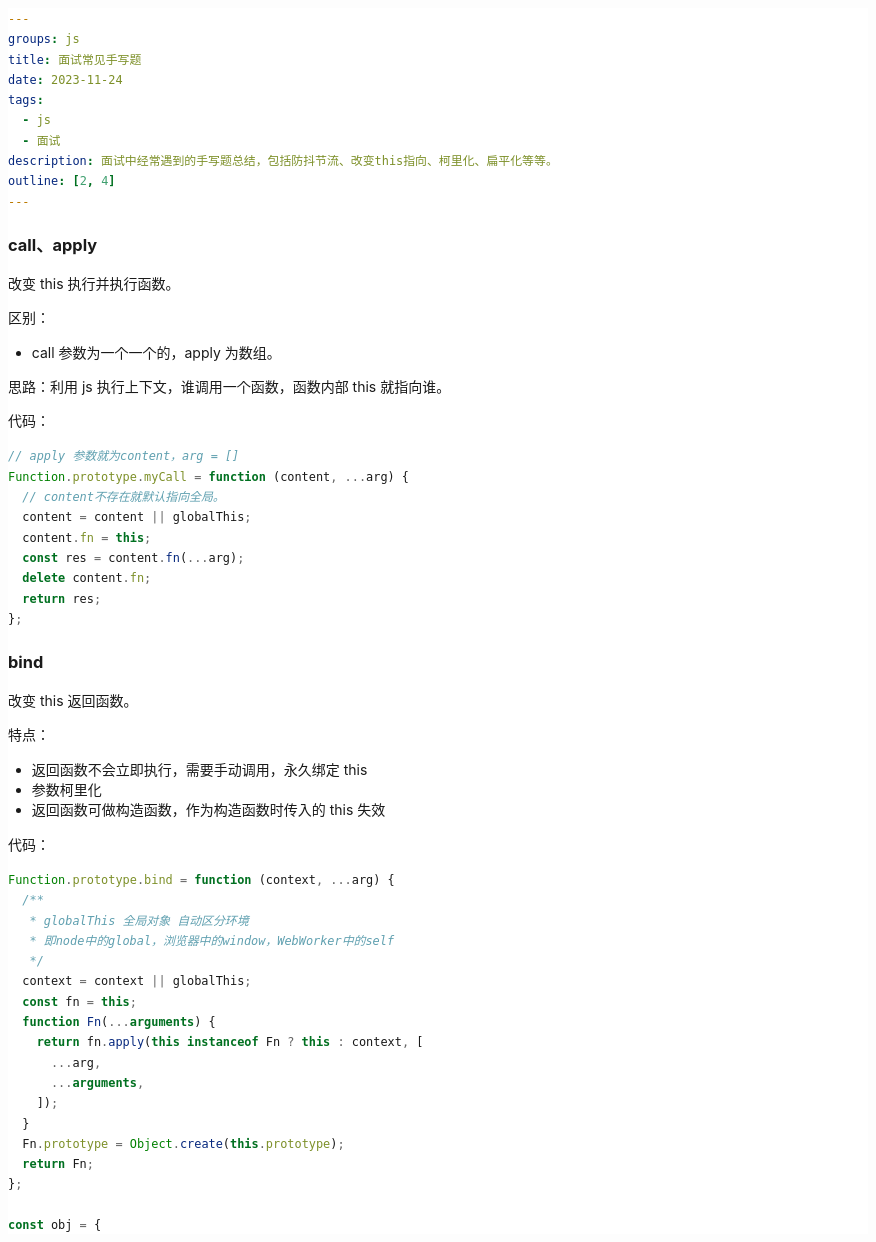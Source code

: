 ```yaml
---
groups: js
title: 面试常见手写题
date: 2023-11-24
tags:
  - js
  - 面试
description: 面试中经常遇到的手写题总结，包括防抖节流、改变this指向、柯里化、扁平化等等。
outline: [2, 4]
---
```


### call、apply

改变 this 执行并执行函数。

区别：

- call 参数为一个一个的，apply 为数组。

思路：利用 js 执行上下文，谁调用一个函数，函数内部 this 就指向谁。

代码：

```javascript
// apply 参数就为content，arg = []
Function.prototype.myCall = function (content, ...arg) {
  // content不存在就默认指向全局。
  content = content || globalThis;
  content.fn = this;
  const res = content.fn(...arg);
  delete content.fn;
  return res;
};
```

### bind

改变 this 返回函数。

特点：

- 返回函数不会立即执行，需要手动调用，永久绑定 this
- 参数柯里化
- 返回函数可做构造函数，作为构造函数时传入的 this 失效

代码：

```javascript
Function.prototype.bind = function (context, ...arg) {
  /**
   * globalThis 全局对象 自动区分环境
   * 即node中的global，浏览器中的window，WebWorker中的self
   */
  context = context || globalThis;
  const fn = this;
  function Fn(...arguments) {
    return fn.apply(this instanceof Fn ? this : context, [
      ...arg,
      ...arguments,
    ]);
  }
  Fn.prototype = Object.create(this.prototype);
  return Fn;
};

const obj = {
```